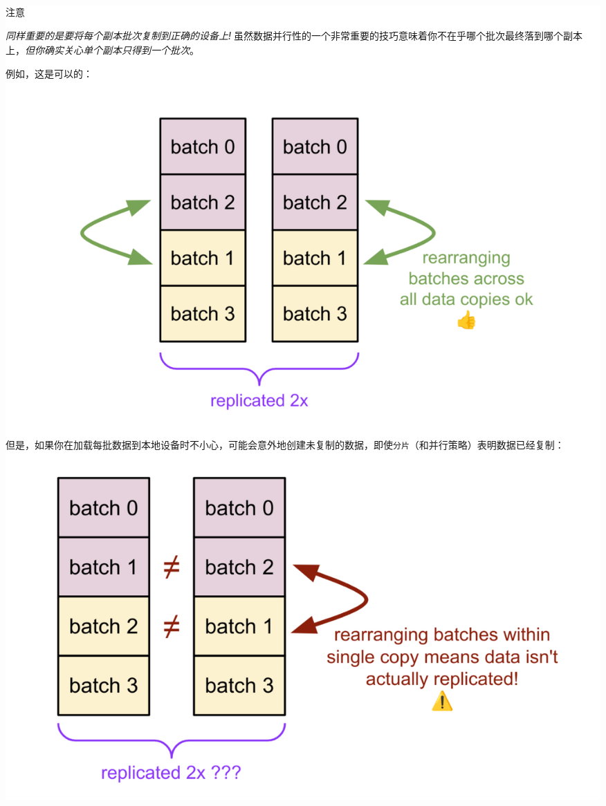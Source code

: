 注意

*同样重要的是要将每个副本批次复制到正确的设备上!* 虽然数据并行性的一个非常重要的技巧意味着你不在乎哪个批次最终落到哪个副本上，*但你确实关心单个副本只得到一个批次*。

例如，这是可以的：

![数据和模型并行性 - 示例 4](img/e1fa137c8543477be6e375d42972ccce.png)

但是，如果你在加载每批数据到本地设备时不小心，可能会意外地创建未复制的数据，即使`分片`（和并行策略）表明数据已经复制：

![数据和模型并行性 - 示例 4](img/c9ccdf8d01126f142e7af011fbdf39e7.png)

